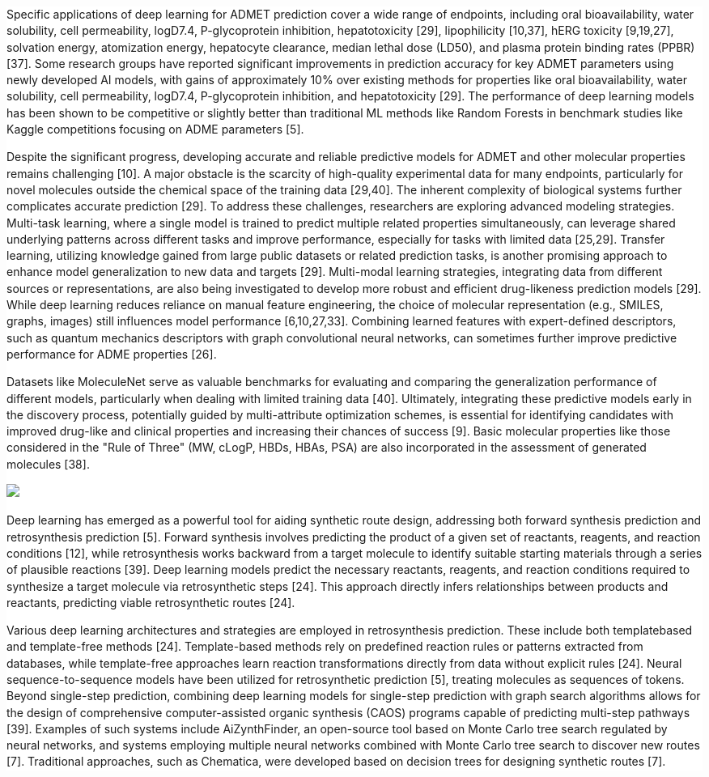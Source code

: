 Specific applications of deep learning for ADMET prediction cover a wide range of endpoints, including oral bioavailability, water solubility, cell permeability, logD7.4, P-glycoprotein inhibition, hepatotoxicity [29], lipophilicity [10,37], hERG toxicity [9,19,27], solvation energy, atomization energy, hepatocyte clearance, median lethal dose (LD50), and plasma protein binding rates (PPBR) [37]. Some research groups have reported significant improvements in prediction accuracy for key ADMET parameters using newly developed AI models, with gains of approximately $1 0 \%$ over existing methods for properties like oral bioavailability, water solubility, cell permeability, logD7.4, P-glycoprotein inhibition, and hepatotoxicity [29]. The performance of deep learning models has been shown to be competitive or slightly better than traditional ML methods like Random Forests in benchmark studies like Kaggle competitions focusing on ADME parameters [5].  

Despite the significant progress, developing accurate and reliable predictive models for ADMET and other molecular properties remains challenging [10]. A major obstacle is the scarcity of high-quality experimental data for many endpoints, particularly for novel molecules outside the chemical space of the training data [29,40]. The inherent complexity of biological systems further complicates accurate prediction [29]. To address these challenges, researchers are exploring advanced modeling strategies. Multi-task learning, where a single model is trained to predict multiple related properties simultaneously, can leverage shared underlying patterns across different tasks and improve performance, especially for tasks with limited data [25,29]. Transfer learning, utilizing knowledge gained from large public datasets or related prediction tasks, is another promising approach to enhance model generalization to new data and targets [29]. Multi-modal learning strategies, integrating data from different sources or representations, are also being investigated to develop more robust and efficient drug-likeness prediction models [29]. While deep learning reduces reliance on manual feature engineering, the choice of molecular representation (e.g., SMILES, graphs, images) still influences model performance [6,10,27,33]. Combining learned features with expert-defined descriptors, such as quantum mechanics descriptors with graph convolutional neural networks, can sometimes further improve predictive performance for ADME properties [26].  

Datasets like MoleculeNet serve as valuable benchmarks for evaluating and comparing the generalization performance of different models, particularly when dealing with limited training data [40]. Ultimately, integrating these predictive models early in the discovery process, potentially guided by multi-attribute optimization schemes, is essential for identifying candidates with improved drug-like and clinical properties and increasing their chances of success [9]. Basic molecular properties like those considered in the "Rule of Three" (MW, cLogP, HBDs, HBAs, PSA) are also incorporated in the assessment of generated molecules [38].  

![](images/dbe8bd35f4bc4e7849b154ec404feb8a3579d678903f89cc3fc9983c794bf9f9.jpg)  

Deep learning has emerged as a powerful tool for aiding synthetic route design, addressing both forward synthesis prediction and retrosynthesis prediction [5]. Forward synthesis involves predicting the product of a given set of reactants, reagents, and reaction conditions [12], while retrosynthesis works backward from a target molecule to identify suitable starting materials through a series of plausible reactions [39]. Deep learning models predict the necessary reactants, reagents, and reaction conditions required to synthesize a target molecule via retrosynthetic steps [24]. This approach directly infers relationships between products and reactants, predicting viable retrosynthetic routes [24].  

Various deep learning architectures and strategies are employed in retrosynthesis prediction. These include both templatebased and template-free methods [24]. Template-based methods rely on predefined reaction rules or patterns extracted from databases, while template-free approaches learn reaction transformations directly from data without explicit rules [24]. Neural sequence-to-sequence models have been utilized for retrosynthetic prediction [5], treating molecules as sequences of tokens. Beyond single-step prediction, combining deep learning models for single-step prediction with graph search algorithms allows for the design of comprehensive computer-assisted organic synthesis (CAOS) programs capable of predicting multi-step pathways [39]. Examples of such systems include AiZynthFinder, an open-source tool based on Monte Carlo tree search regulated by neural networks, and systems employing multiple neural networks combined with Monte Carlo tree search to discover new routes [7]. Traditional approaches, such as Chematica, were developed based on decision trees for designing synthetic routes [7].​  
